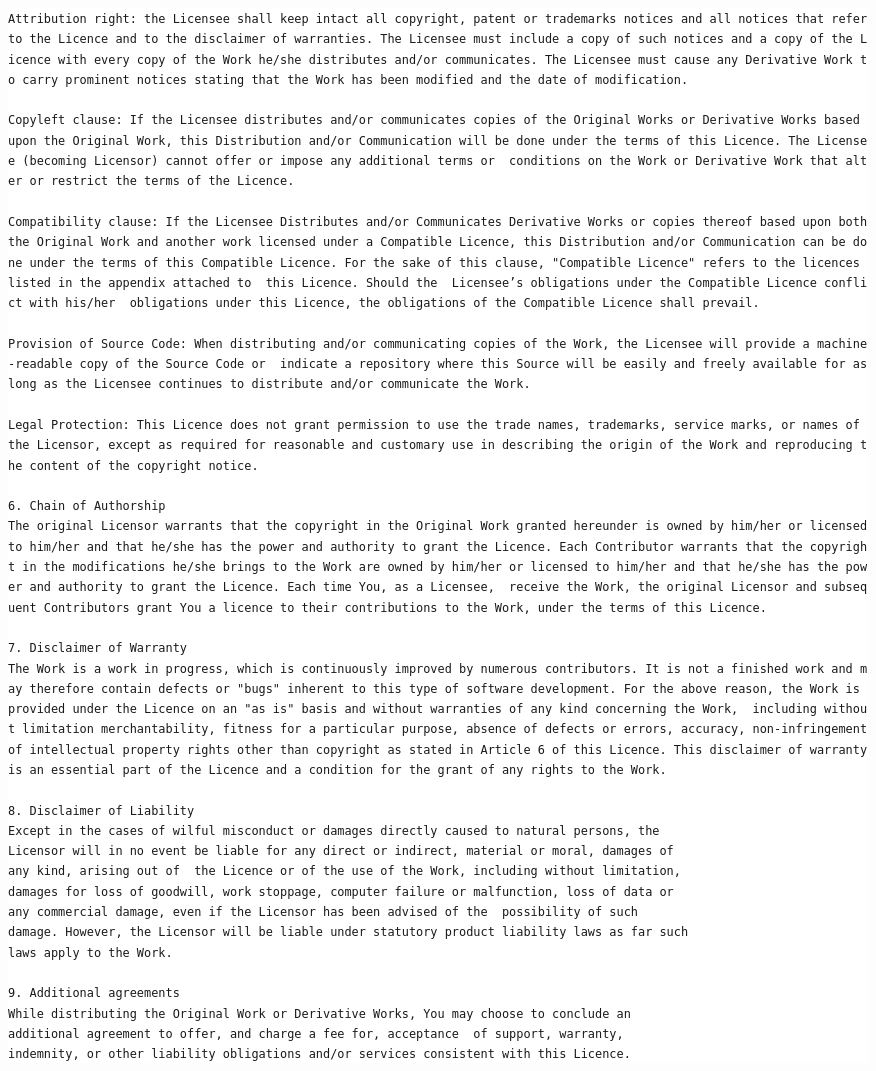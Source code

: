     Attribution right: the Licensee shall keep intact all copyright, patent or trademarks notices and all notices that refer to the Licence and to the disclaimer of warranties. The Licensee must include a copy of such notices and a copy of the Licence with every copy of the Work he/she distributes and/or communicates. The Licensee must cause any Derivative Work to carry prominent notices stating that the Work has been modified and the date of modification. 

    Copyleft clause: If the Licensee distributes and/or communicates copies of the Original Works or Derivative Works based upon the Original Work, this Distribution and/or Communication will be done under the terms of this Licence. The Licensee (becoming Licensor) cannot offer or impose any additional terms or  conditions on the Work or Derivative Work that alter or restrict the terms of the Licence. 

    Compatibility clause: If the Licensee Distributes and/or Communicates Derivative Works or copies thereof based upon both the Original Work and another work licensed under a Compatible Licence, this Distribution and/or Communication can be done under the terms of this Compatible Licence. For the sake of this clause, "Compatible Licence" refers to the licences listed in the appendix attached to  this Licence. Should the  Licensee’s obligations under the Compatible Licence conflict with his/her  obligations under this Licence, the obligations of the Compatible Licence shall prevail.  

    Provision of Source Code: When distributing and/or communicating copies of the Work, the Licensee will provide a machine-readable copy of the Source Code or  indicate a repository where this Source will be easily and freely available for as long as the Licensee continues to distribute and/or communicate the Work. 

    Legal Protection: This Licence does not grant permission to use the trade names, trademarks, service marks, or names of the Licensor, except as required for reasonable and customary use in describing the origin of the Work and reproducing the content of the copyright notice. 

    6. Chain of Authorship
    The original Licensor warrants that the copyright in the Original Work granted hereunder is owned by him/her or licensed to him/her and that he/she has the power and authority to grant the Licence. Each Contributor warrants that the copyright in the modifications he/she brings to the Work are owned by him/her or licensed to him/her and that he/she has the power and authority to grant the Licence. Each time You, as a Licensee,  receive the Work, the original Licensor and subsequent Contributors grant You a licence to their contributions to the Work, under the terms of this Licence. 

    7. Disclaimer of Warranty
    The Work is a work in progress, which is continuously improved by numerous contributors. It is not a finished work and may therefore contain defects or "bugs" inherent to this type of software development. For the above reason, the Work is provided under the Licence on an "as is" basis and without warranties of any kind concerning the Work,  including without limitation merchantability, fitness for a particular purpose, absence of defects or errors, accuracy, non-infringement of intellectual property rights other than copyright as stated in Article 6 of this Licence. This disclaimer of warranty is an essential part of the Licence and a condition for the grant of any rights to the Work. 

    8. Disclaimer of Liability
    Except in the cases of wilful misconduct or damages directly caused to natural persons, the 
    Licensor will in no event be liable for any direct or indirect, material or moral, damages of 
    any kind, arising out of  the Licence or of the use of the Work, including without limitation, 
    damages for loss of goodwill, work stoppage, computer failure or malfunction, loss of data or 
    any commercial damage, even if the Licensor has been advised of the  possibility of such 
    damage. However, the Licensor will be liable under statutory product liability laws as far such 
    laws apply to the Work. 

    9. Additional agreements
    While distributing the Original Work or Derivative Works, You may choose to conclude an 
    additional agreement to offer, and charge a fee for, acceptance  of support, warranty, 
    indemnity, or other liability obligations and/or services consistent with this Licence. 
